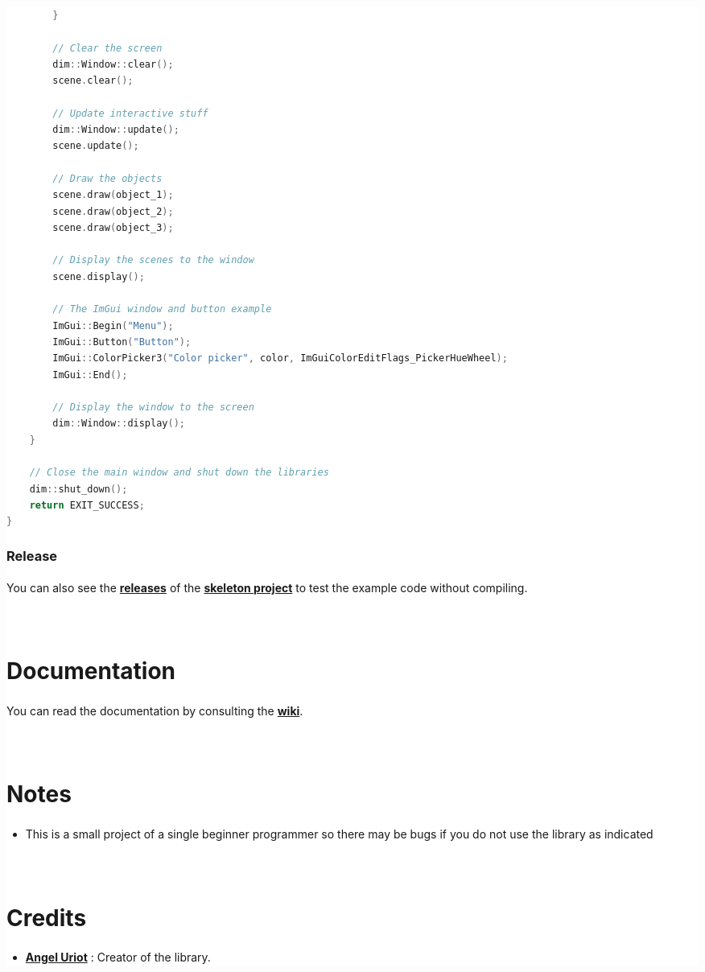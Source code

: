 ```cpp
        }

        // Clear the screen
        dim::Window::clear();
        scene.clear();

        // Update interactive stuff
        dim::Window::update();
        scene.update();

        // Draw the objects
        scene.draw(object_1);
        scene.draw(object_2);
        scene.draw(object_3);

        // Display the scenes to the window
        scene.display();

        // The ImGui window and button example
        ImGui::Begin("Menu");
        ImGui::Button("Button");
        ImGui::ColorPicker3("Color picker", color, ImGuiColorEditFlags_PickerHueWheel);
        ImGui::End();

        // Display the window to the screen
        dim::Window::display();
    }

    // Close the main window and shut down the libraries
    dim::shut_down();
    return EXIT_SUCCESS;
}
```

### Release

You can also see the **[releases](https://github.com/angeluriot/Graphics_skeleton/releases)** of the **[skeleton project](https://github.com/angeluriot/Graphics_skeleton)** to test the example code without compiling.

<br>

# Documentation

You can read the documentation by consulting the **[wiki](https://github.com/angeluriot/Dimension3D/wiki)**.

<br>

# Notes

* This is a small project of a single beginner programmer so there may be bugs if you do not use the library as indicated

<br>

# Credits

* [**Angel Uriot**](https://github.com/angeluriot) : Creator of the library.
